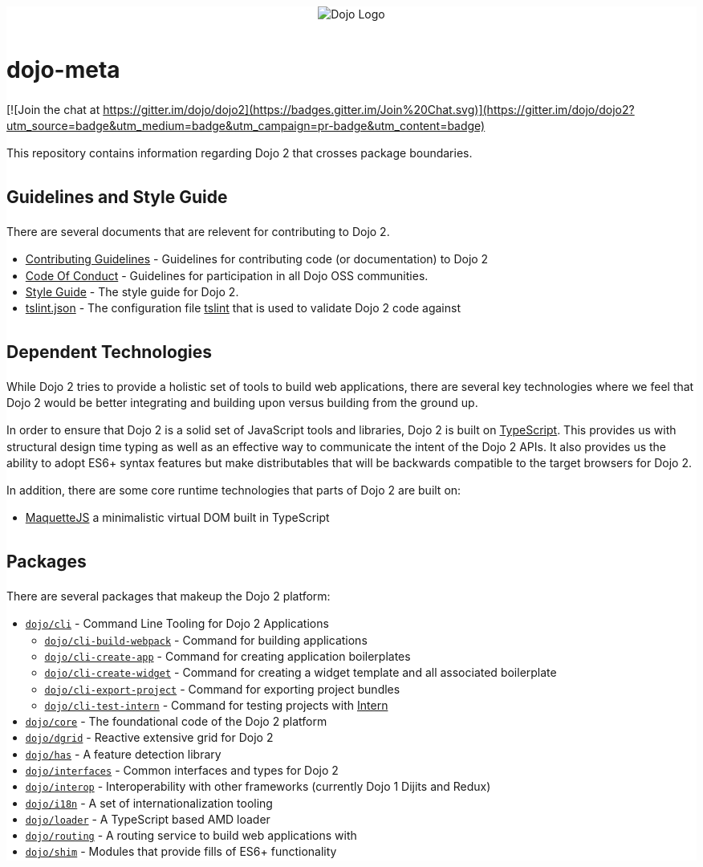 <p align="center">
	<img src="https://raw.githubusercontent.com/dojo/meta/master/images/Dojo-New.png" alt="Dojo Logo" height="128" width="128" />
</p>

# dojo-meta

[![Join the chat at https://gitter.im/dojo/dojo2](https://badges.gitter.im/Join%20Chat.svg)](https://gitter.im/dojo/dojo2?utm_source=badge&utm_medium=badge&utm_campaign=pr-badge&utm_content=badge)

This repository contains information regarding Dojo 2 that crosses package boundaries.

## Guidelines and Style Guide

There are several documents that are relevent for contributing to Dojo 2.

* [Contributing Guidelines](CONTRIBUTING.md) - Guidelines for contributing code (or documentation) to Dojo 2
* [Code Of Conduct](CODE_OF_CONDUCT.md) - Guidelines for participation in all Dojo OSS communities.
* [Style Guide](STYLE.md) - The style guide for Dojo 2.
* [tslint.json](tslint.json) - The configuration file [tslint](https://palantir.github.io/tslint/) that is used to validate Dojo 2 code against

## Dependent Technologies

While Dojo 2 tries to provide a holistic set of tools to build web applications, there are several key technologies where we feel that Dojo 2 would be better integrating and building upon versus building from the ground up.

In order to ensure that Dojo 2 is a solid set of JavaScript tools and libraries, Dojo 2 is built on [TypeScript](https://www.typescriptlang.org/).  This provides us with structural design time typing as well as an effective way to communicate the intent of the Dojo 2 APIs.  It also provides us the ability to adopt ES6+ syntax features but make distributables that will be backwards compatible to the target browsers for Dojo 2.

In addition, there are some core runtime technologies that parts of Dojo 2 are built on:

* [MaquetteJS](http://maquettejs.org/) a minimalistic virtual DOM built in TypeScript

## Packages

There are several packages that makeup the Dojo 2 platform:

* [`dojo/cli`](https://github.com/dojo/cli) - Command Line Tooling for Dojo 2 Applications
  * [`dojo/cli-build-webpack`](https://github.com/dojo/cli-build-webpack) - Command for building applications
  * [`dojo/cli-create-app`](https://github.com/dojo/cli-create-app) - Command for creating application boilerplates
  * [`dojo/cli-create-widget`](https://github.com/dojo/cli-create-widget) - Command for creating a widget template and all associated boilerplate
  * [`dojo/cli-export-project`](https://github.com/dojo/cli-export-project) - Command for exporting project bundles
  * [`dojo/cli-test-intern`](https://github.com/dojo/cli-test-intern) - Command for testing projects with [Intern](https://theintern.github.io)
* [`dojo/core`](https://github.com/dojo/core) - The foundational code of the Dojo 2 platform
* [`dojo/dgrid`](https://github.com/dojo/dgrid) - Reactive extensive grid for Dojo 2
* [`dojo/has`](https://github.com/dojo/has) - A feature detection library
* [`dojo/interfaces`](https://github.com/dojo/interfaces) - Common interfaces and types for Dojo 2
* [`dojo/interop`](https://github.com/dojo/interop) - Interoperability with other frameworks (currently Dojo 1 Dijits and Redux)
* [`dojo/i18n`](https://github.com/dojo/i18n) - A set of internationalization tooling
* [`dojo/loader`](https://github.com/dojo/loader) - A TypeScript based AMD loader
* [`dojo/routing`](https://github.com/dojo/routing) - A routing service to build web applications with
* [`dojo/shim`](https://github.com/dojo/shim) - Modules that provide fills of ES6+ functionality
